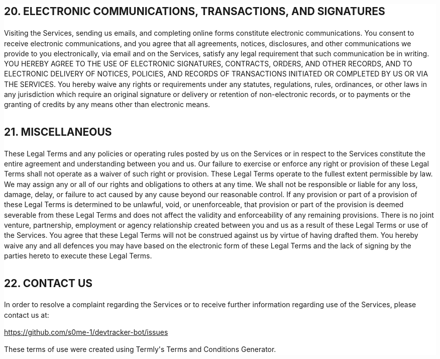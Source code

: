 ## 20. ELECTRONIC COMMUNICATIONS, TRANSACTIONS, AND SIGNATURES

Visiting the Services, sending us emails, and completing
online forms constitute electronic communications. You consent to receive electronic communications, and
you agree that all agreements, notices, disclosures, and other communications we provide to you
electronically, via email and on the Services, satisfy any legal requirement that such communication be
in writing. YOU HEREBY AGREE TO THE USE OF ELECTRONIC SIGNATURES, CONTRACTS, ORDERS, AND OTHER RECORDS,
AND TO ELECTRONIC DELIVERY OF NOTICES, POLICIES, AND RECORDS OF TRANSACTIONS INITIATED OR COMPLETED BY
US OR VIA THE SERVICES. You hereby waive any rights or requirements under any statutes, regulations,
rules, ordinances, or other laws in any jurisdiction which require an original signature or delivery or
retention of non-electronic records, or to payments or the granting of credits by any means other than
electronic means.

## 21. MISCELLANEOUS

These Legal Terms and any policies or operating rules
posted by us on the Services or in respect to the Services constitute the entire agreement and
understanding between you and us. Our failure to exercise or enforce any right or provision of these
Legal Terms shall not operate as a waiver of such right or provision. These Legal Terms operate to the
fullest extent permissible by law. We may assign any or all of our rights and obligations to others at
any time. We shall not be responsible or liable for any loss, damage, delay, or failure to act caused by
any cause beyond our reasonable control. If any provision or part of a provision of these Legal Terms is
determined to be unlawful, void, or unenforceable, that provision or part of the provision is deemed
severable from these Legal Terms and does not affect the validity and enforceability of any remaining
provisions. There is no joint venture, partnership, employment or agency relationship created between
you and us as a result of these Legal Terms or use of the Services. You agree that these Legal Terms
will not be construed against us by virtue of having drafted them. You hereby waive any and all defences you may have based on the
electronic form of these Legal Terms and the lack of signing by the parties hereto to execute these
Legal Terms.

## 22. CONTACT US

In order to resolve a complaint regarding the Services
or to receive further information regarding use of the Services, please contact us at:

https://github.com/s0me-1/devtracker-bot/issues

These terms of use were created using Termly's Terms and Conditions Generator.
